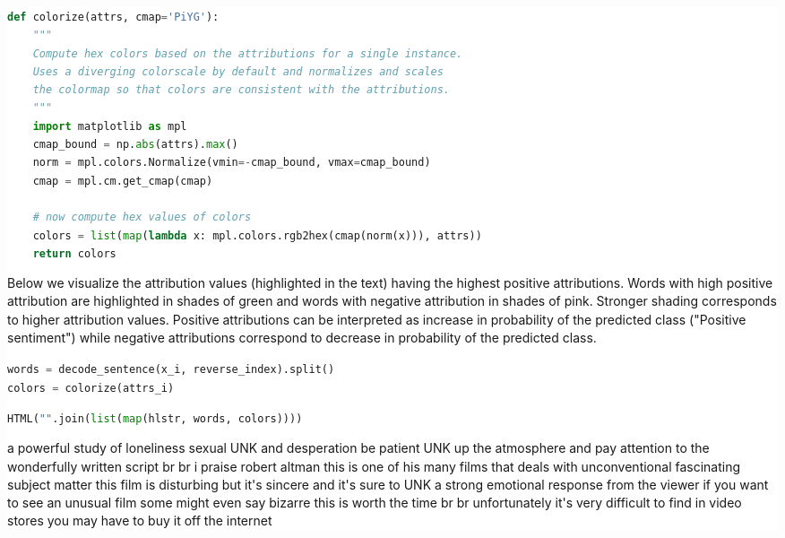 ```python
def colorize(attrs, cmap='PiYG'):
    """
    Compute hex colors based on the attributions for a single instance.
    Uses a diverging colorscale by default and normalizes and scales
    the colormap so that colors are consistent with the attributions.
    """
    import matplotlib as mpl
    cmap_bound = np.abs(attrs).max()
    norm = mpl.colors.Normalize(vmin=-cmap_bound, vmax=cmap_bound)
    cmap = mpl.cm.get_cmap(cmap)
    
    # now compute hex values of colors
    colors = list(map(lambda x: mpl.colors.rgb2hex(cmap(norm(x))), attrs))
    return colors
```

Below we visualize the attribution values (highlighted in the text) having the highest positive attributions. Words with high positive attribution are highlighted in shades of green and words with negative attribution in shades of pink. Stronger shading corresponds to higher attribution values. Positive attributions can be interpreted as increase in probability of the predicted class ("Positive sentiment") while negative attributions correspond to decrease in probability of the predicted class.

```python
words = decode_sentence(x_i, reverse_index).split()
colors = colorize(attrs_i)
```

```python
HTML("".join(list(map(hlstr, words, colors))))
```

a powerful study of loneliness sexual UNK and desperation be patient UNK up the atmosphere and pay attention to the wonderfully written script br br i praise robert altman this is one of his many films that deals with unconventional fascinating subject matter this film is disturbing but it's sincere and it's sure to UNK a strong emotional response from the viewer if you want to see an unusual film some might even say bizarre this is worth the time br br unfortunately it's very difficult to find in video stores you may have to buy it off the internet
